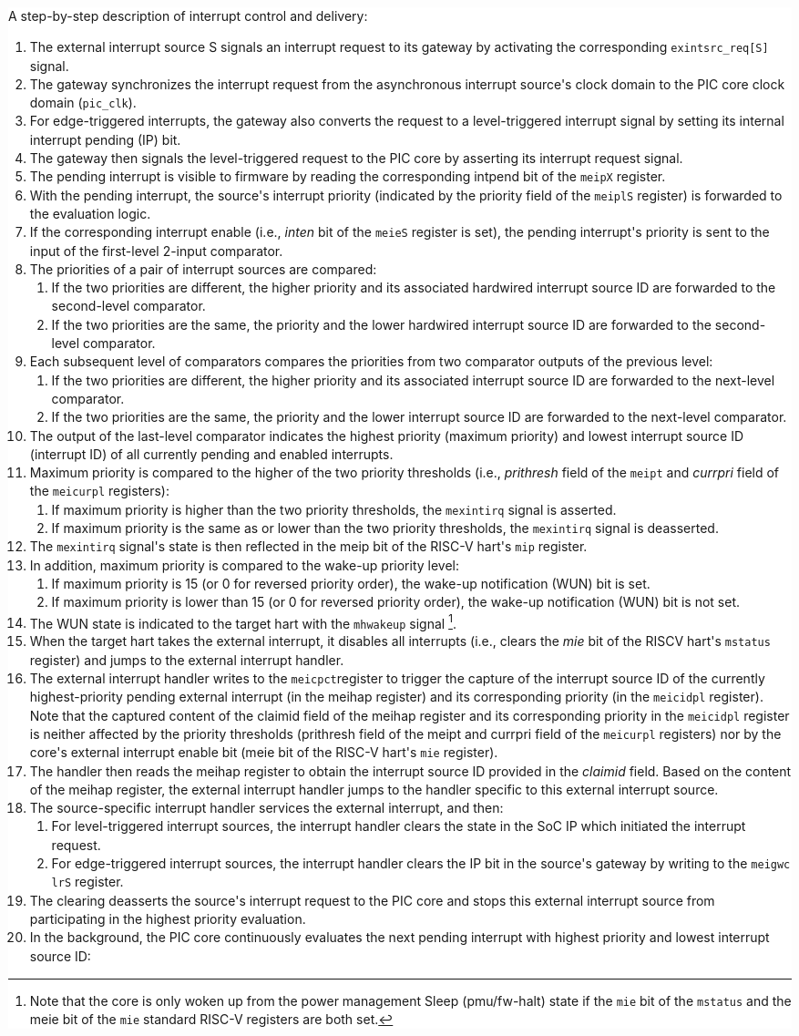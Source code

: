 A step-by-step description of interrupt control and delivery:

1. The external interrupt source S signals an interrupt request to its gateway by activating the corresponding `exintsrc_req[S]` signal.
2. The gateway synchronizes the interrupt request from the asynchronous interrupt source's clock domain to the PIC core clock domain (`pic_clk`).
3. For edge-triggered interrupts, the gateway also converts the request to a level-triggered interrupt signal by setting its internal interrupt pending (IP) bit.
4. The gateway then signals the level-triggered request to the PIC core by asserting its interrupt request signal.
5. The pending interrupt is visible to firmware by reading the corresponding intpend bit of the `meipX` register.
6. With the pending interrupt, the source's interrupt priority (indicated by the priority field of the `meiplS` register) is forwarded to the evaluation logic.
7. If the corresponding interrupt enable (i.e., *inten* bit of the `meieS` register is set), the pending interrupt's priority is sent to the input of the first-level 2-input comparator.
8. The priorities of a pair of interrupt sources are compared:
    1. If the two priorities are different, the higher priority and its associated hardwired interrupt source ID are forwarded to the second-level comparator.
    1. If the two priorities are the same, the priority and the lower hardwired interrupt source ID are forwarded to the second-level comparator.
9. Each subsequent level of comparators compares the priorities from two comparator outputs of the previous level:
    1. If the two priorities are different, the higher priority and its associated interrupt source ID are forwarded to the next-level comparator.
    1. If the two priorities are the same, the priority and the lower interrupt source ID are forwarded to the next-level comparator.
10. The output of the last-level comparator indicates the highest priority (maximum priority) and lowest interrupt source ID (interrupt ID) of all currently pending and enabled interrupts.
11. Maximum priority is compared to the higher of the two priority thresholds (i.e., *prithresh* field of the `meipt` and *currpri* field of the `meicurpl` registers):
    1. If maximum priority is higher than the two priority thresholds, the `mexintirq` signal is asserted.
    1. If maximum priority is the same as or lower than the two priority thresholds, the `mexintirq` signal is deasserted.
12. The `mexintirq` signal's state is then reflected in the meip bit of the RISC-V hart's `mip` register.
13. In addition, maximum priority is compared to the wake-up priority level:
    1. If maximum priority is 15 (or 0 for reversed priority order), the wake-up notification (WUN) bit is set.
    1. If maximum priority is lower than 15 (or 0 for reversed priority order), the wake-up notification (WUN) bit is not set.
14. The WUN state is indicated to the target hart with the `mhwakeup` signal [^fn-interrupts-1].
15. When the target hart takes the external interrupt, it disables all interrupts (i.e., clears the *mie* bit of the RISCV hart's `mstatus` register) and jumps to the external interrupt handler.
16. The external interrupt handler writes to the `meicpct`register to trigger the capture of the interrupt source ID of the currently highest-priority pending external interrupt (in the meihap register) and its corresponding priority (in the `meicidpl` register). Note that the captured content of the claimid field of the meihap register and its corresponding priority in the `meicidpl` register is neither affected by the priority thresholds (prithresh field of the meipt and currpri field of the `meicurpl` registers) nor by the core's external interrupt enable bit (meie bit of the RISC-V hart's `mie` register).
17. The handler then reads the meihap register to obtain the interrupt source ID provided in the *claimid* field. Based on the content of the meihap register, the external interrupt handler jumps to the handler specific to this external interrupt source.
18. The source-specific interrupt handler services the external interrupt, and then:
    1. For level-triggered interrupt sources, the interrupt handler clears the state in the SoC IP which initiated the interrupt request.
    1. For edge-triggered interrupt sources, the interrupt handler clears the IP bit in the source's gateway by writing to the `meigwclrS` register.
19. The clearing deasserts the source's interrupt request to the PIC core and stops this external interrupt source from participating in the highest priority evaluation.
20. In the background, the PIC core continuously evaluates the next pending interrupt with highest priority and lowest interrupt source ID:

[^fn-interrupts-1]: Note that the core is only woken up from the power management Sleep (pmu/fw-halt) state if the `mie` bit of the `mstatus` and the meie bit of the `mie` standard RISC-V registers are both set.